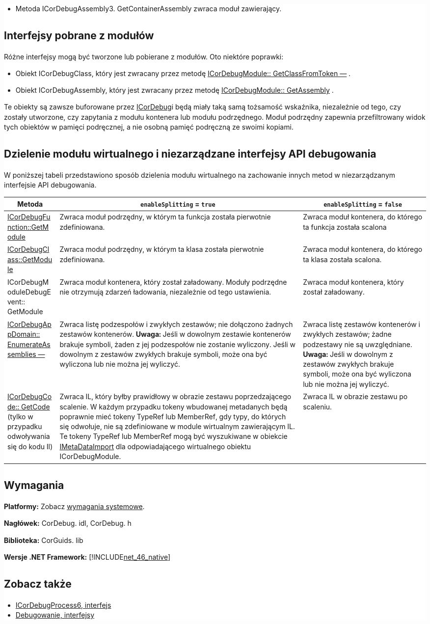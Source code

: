 - Metoda ICorDebugAssembly3. GetContainerAssembly zwraca moduł zawierający.  
  
## <a name="interfaces-retrieved-from-modules"></a>Interfejsy pobrane z modułów  
 Różne interfejsy mogą być tworzone lub pobierane z modułów. Oto niektóre poprawki:  
  
- Obiekt ICorDebugClass, który jest zwracany przez metodę [ICorDebugModule:: GetClassFromToken —](icordebugmodule-getclassfromtoken-method.md) .  
  
- Obiekt ICorDebugAssembly, który jest zwracany przez metodę [ICorDebugModule:: GetAssembly](icordebugmodule-getassembly-method.md) .  
  
 Te obiekty są zawsze buforowane przez [ICorDebug](icordebug-interface.md)i będą miały taką samą tożsamość wskaźnika, niezależnie od tego, czy zostały utworzone, czy zapytania z modułu kontenera lub modułu podrzędnego. Moduł podrzędny zapewnia przefiltrowany widok tych obiektów w pamięci podręcznej, a nie osobną pamięć podręczną ze swoimi kopiami.  
  
<a name="APIs"></a>   
## <a name="virtual-module-splitting-and-the-unmanaged-debugging-apis"></a>Dzielenie modułu wirtualnego i niezarządzane interfejsy API debugowania  
 W poniższej tabeli przedstawiono sposób dzielenia modułu wirtualnego na zachowanie innych metod w niezarządzanym interfejsie API debugowania.  
  
|Metoda|`enableSplitting` = `true`|`enableSplitting` = `false`|  
|------------|---------------------------------|----------------------------------|  
|[ICorDebugFunction::GetModule](icordebugfunction-getmodule-method.md)|Zwraca moduł podrzędny, w którym ta funkcja została pierwotnie zdefiniowana.|Zwraca moduł kontenera, do którego ta funkcja została scalona|  
|[ICorDebugClass::GetModule](icordebugclass-getmodule-method.md)|Zwraca moduł podrzędny, w którym ta klasa została pierwotnie zdefiniowana.|Zwraca moduł kontenera, do którego ta klasa została scalona.|  
|ICorDebugModuleDebugEvent:: GetModule|Zwraca moduł kontenera, który został załadowany. Moduły podrzędne nie otrzymują zdarzeń ładowania, niezależnie od tego ustawienia.|Zwraca moduł kontenera, który został załadowany.|  
|[ICorDebugAppDomain:: EnumerateAssemblies —](icordebugappdomain-enumerateassemblies-method.md)|Zwraca listę podzespołów i zwykłych zestawów; nie dołączono żadnych zestawów kontenerów. **Uwaga:**  Jeśli w dowolnym zestawie kontenerów brakuje symboli, żaden z jej podzespołów nie zostanie wyliczony. Jeśli w dowolnym z zestawów zwykłych brakuje symboli, może ona być wyliczona lub nie można jej wyliczyć.|Zwraca listę zestawów kontenerów i zwykłych zestawów; żadne podzestawy nie są uwzględniane. **Uwaga:**  Jeśli w dowolnym z zestawów zwykłych brakuje symboli, może ona być wyliczona lub nie można jej wyliczyć.|  
|[ICorDebugCode:: GetCode](icordebugcode-getcode-method.md) (tylko w przypadku odwoływania się do kodu Il)|Zwraca IL, który byłby prawidłowy w obrazie zestawu poprzedzającego scalenie. W każdym przypadku tokeny wbudowanej metadanych będą poprawnie mieć tokeny TypeRef lub MemberRef, gdy typy, do których się odwołuje, nie są zdefiniowane w module wirtualnym zawierającym IL. Te tokeny TypeRef lub MemberRef mogą być wyszukiwane w obiekcie [IMetaDataImport](../../../../docs/framework/unmanaged-api/metadata/imetadataimport-interface.md) dla odpowiadającego wirtualnego obiektu ICorDebugModule.|Zwraca IL w obrazie zestawu po scaleniu.|  
  
## <a name="requirements"></a>Wymagania  
 **Platformy:** Zobacz [wymagania systemowe](../../../../docs/framework/get-started/system-requirements.md).  
  
 **Nagłówek:** CorDebug. idl, CorDebug. h  
  
 **Biblioteka:** CorGuids. lib  
  
 **Wersje .NET Framework:** [!INCLUDE[net_46_native](../../../../includes/net-46-native-md.md)]  
  
## <a name="see-also"></a>Zobacz także

- [ICorDebugProcess6, interfejs](icordebugprocess6-interface.md)
- [Debugowanie, interfejsy](debugging-interfaces.md)
